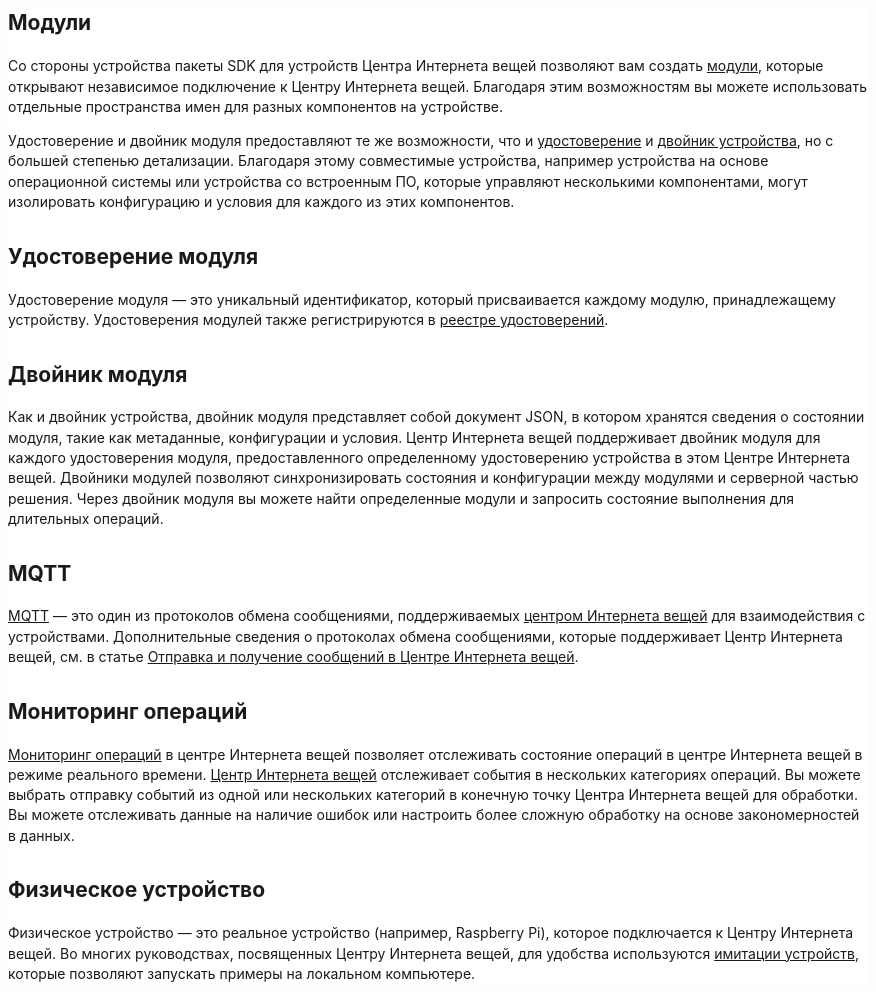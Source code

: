 ## <a name="modules"></a>Модули

Со стороны устройства пакеты SDK для устройств Центра Интернета вещей позволяют вам создать [модули](iot-hub-devguide-module-twins.md), которые открывают независимое подключение к Центру Интернета вещей. Благодаря этим возможностям вы можете использовать отдельные пространства имен для разных компонентов на устройстве.

Удостоверение и двойник модуля предоставляют те же возможности, что и [удостоверение](#device-identity) и [двойник устройства](#device-twin), но с большей степенью детализации. Благодаря этому совместимые устройства, например устройства на основе операционной системы или устройства со встроенным ПО, которые управляют несколькими компонентами, могут изолировать конфигурацию и условия для каждого из этих компонентов.

## <a name="module-identity"></a>Удостоверение модуля

Удостоверение модуля — это уникальный идентификатор, который присваивается каждому модулю, принадлежащему устройству. Удостоверения модулей также регистрируются в [реестре удостоверений](#identity-registry).

## <a name="module-twin"></a>Двойник модуля

Как и двойник устройства, двойник модуля представляет собой документ JSON, в котором хранятся сведения о состоянии модуля, такие как метаданные, конфигурации и условия. Центр Интернета вещей поддерживает двойник модуля для каждого удостоверения модуля, предоставленного определенному удостоверению устройства в этом Центре Интернета вещей. Двойники модулей позволяют синхронизировать состояния и конфигурации между модулями и серверной частью решения. Через двойник модуля вы можете найти определенные модули и запросить состояние выполнения для длительных операций.

## <a name="mqtt"></a>MQTT

[MQTT](https://mqtt.org/) — это один из протоколов обмена сообщениями, поддерживаемых [центром Интернета вещей](#iot-hub) для взаимодействия с устройствами. Дополнительные сведения о протоколах обмена сообщениями, которые поддерживает Центр Интернета вещей, см. в статье [Отправка и получение сообщений в Центре Интернета вещей](iot-hub-devguide-messaging.md).

## <a name="operations-monitoring"></a>Мониторинг операций

[Мониторинг операций](iot-hub-operations-monitoring.md) в центре Интернета вещей позволяет отслеживать состояние операций в центре Интернета вещей в режиме реального времени. [Центр Интернета вещей](#iot-hub) отслеживает события в нескольких категориях операций. Вы можете выбрать отправку событий из одной или нескольких категорий в конечную точку Центра Интернета вещей для обработки. Вы можете отслеживать данные на наличие ошибок или настроить более сложную обработку на основе закономерностей в данных.

## <a name="physical-device"></a>Физическое устройство

Физическое устройство — это реальное устройство (например, Raspberry Pi), которое подключается к Центру Интернета вещей. Во многих руководствах, посвященных Центру Интернета вещей, для удобства используются [имитации устройств](#simulated-device), которые позволяют запускать примеры на локальном компьютере.
